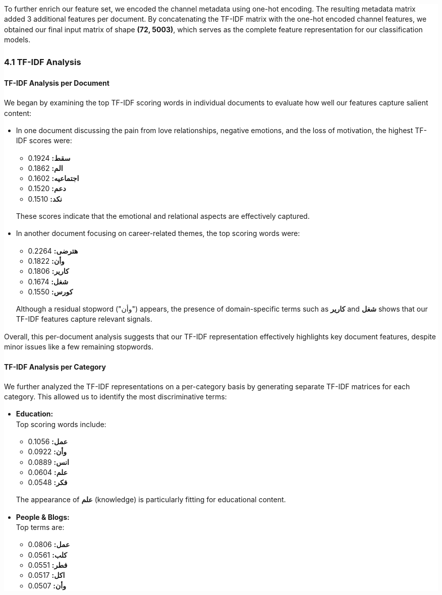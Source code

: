 To further enrich our feature set, we encoded the channel metadata using one-hot encoding. The resulting metadata matrix added 3 additional features per document. By concatenating the TF-IDF matrix with the one-hot encoded channel features, we obtained our final input matrix of shape **(72, 5003)**, which serves as the complete feature representation for our classification models.


### 4.1 TF-IDF Analysis

#### TF-IDF Analysis per Document

We began by examining the top TF-IDF scoring words in individual documents to evaluate how well our features capture salient content:

- In one document discussing the pain from love relationships, negative emotions, and the loss of motivation, the highest TF-IDF scores were:
  - **سقط:** 0.1924  
  - **الم:** 0.1862  
  - **اجتماعيه:** 0.1602  
  - **دعم:** 0.1520  
  - **نكد:** 0.1510  

  These scores indicate that the emotional and relational aspects are effectively captured.

- In another document focusing on career-related themes, the top scoring words were:
  - **هترضى:** 0.2264  
  - **وأن:** 0.1822  
  - **كارير:** 0.1806  
  - **شغل:** 0.1674  
  - **كورس:** 0.1550  

  Although a residual stopword ("وأن") appears, the presence of domain-specific terms such as **كارير** and **شغل** shows that our TF-IDF features capture relevant signals.

Overall, this per-document analysis suggests that our TF-IDF representation effectively highlights key document features, despite minor issues like a few remaining stopwords.

#### TF-IDF Analysis per Category

We further analyzed the TF-IDF representations on a per-category basis by generating separate TF-IDF matrices for each category. This allowed us to identify the most discriminative terms:

- **Education:**  
  Top scoring words include:
  - **عمل:** 0.1056  
  - **وأن:** 0.0922  
  - **انس:** 0.0889  
  - **علم:** 0.0604  
  - **فكر:** 0.0548  

  The appearance of **علم** (knowledge) is particularly fitting for educational content.

- **People & Blogs:**  
  Top terms are:
  - **عمل:** 0.0806  
  - **كلب:** 0.0561  
  - **فطر:** 0.0551  
  - **اكل:** 0.0517  
  - **وأن:** 0.0507  
